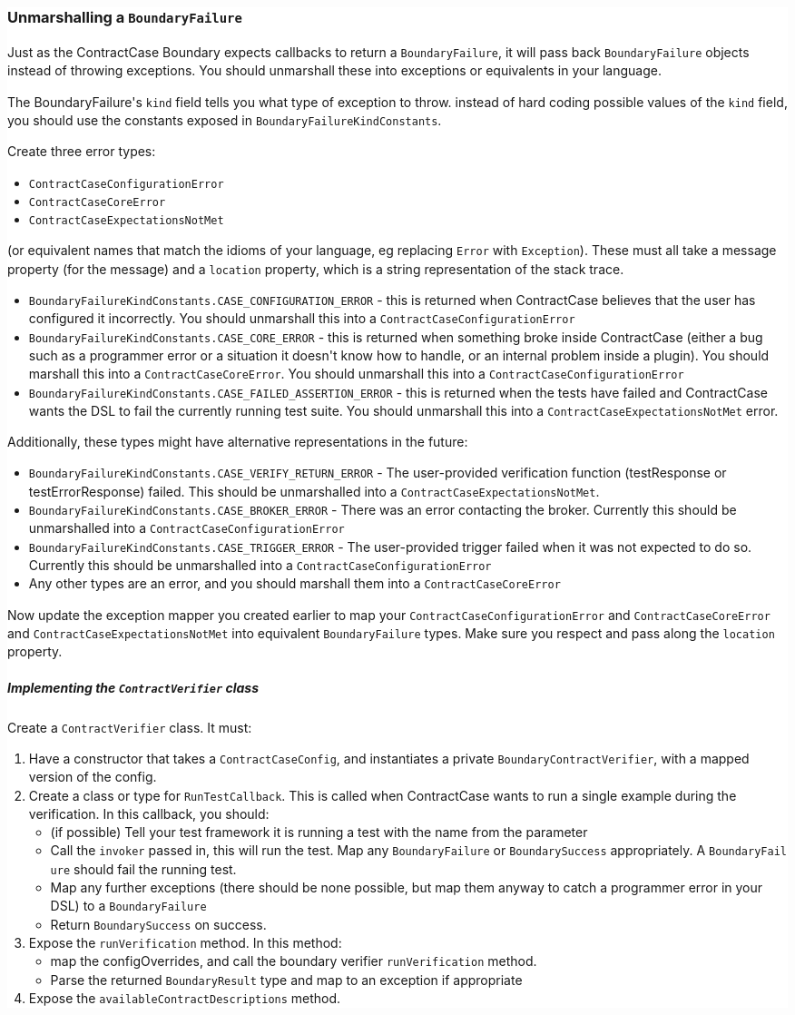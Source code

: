 ### Unmarshalling a `BoundaryFailure`

Just as the ContractCase Boundary expects callbacks to return a
`BoundaryFailure`, it will pass back `BoundaryFailure` objects instead of
throwing exceptions. You should unmarshall these into exceptions or equivalents
in your language.

The BoundaryFailure's `kind` field tells you what type of exception to throw.
instead of hard coding possible values of the `kind` field, you should use the
constants exposed in `BoundaryFailureKindConstants`.

Create three error types:

- `ContractCaseConfigurationError`
- `ContractCaseCoreError`
- `ContractCaseExpectationsNotMet`

(or equivalent names that match the idioms of your language, eg replacing
`Error` with `Exception`). These must all take a message property (for the
message) and a `location` property, which is a string representation of the
stack trace.

- `BoundaryFailureKindConstants.CASE_CONFIGURATION_ERROR` - this is returned when ContractCase believes that the user has configured it incorrectly. You should unmarshall this into a `ContractCaseConfigurationError`
- `BoundaryFailureKindConstants.CASE_CORE_ERROR` - this is returned when something broke inside ContractCase (either a bug such as a programmer error or a situation it doesn't know how to handle, or an internal problem inside a plugin). You should marshall this into a `ContractCaseCoreError`. You should unmarshall this into a `ContractCaseConfigurationError`
- `BoundaryFailureKindConstants.CASE_FAILED_ASSERTION_ERROR` - this is returned when the tests have failed and ContractCase wants the DSL to fail the currently running test suite. You should unmarshall this into a `ContractCaseExpectationsNotMet` error.

Additionally, these types might have alternative representations in the future:

- `BoundaryFailureKindConstants.CASE_VERIFY_RETURN_ERROR` - The user-provided verification function (testResponse or testErrorResponse) failed. This should be unmarshalled into a `ContractCaseExpectationsNotMet`.
- `BoundaryFailureKindConstants.CASE_BROKER_ERROR` - There was an error contacting the broker. Currently this should be unmarshalled into a `ContractCaseConfigurationError`
- `BoundaryFailureKindConstants.CASE_TRIGGER_ERROR` - The user-provided trigger failed when it was not expected to do so. Currently this should be unmarshalled into a `ContractCaseConfigurationError`
- Any other types are an error, and you should marshall them into a `ContractCaseCoreError`

Now update the exception mapper you created earlier to map your
`ContractCaseConfigurationError` and `ContractCaseCoreError` and
`ContractCaseExpectationsNotMet` into equivalent `BoundaryFailure` types. Make
sure you respect and pass along the `location` property.

##### Implementing the `ContractVerifier` class

Create a `ContractVerifier` class. It must:

1. Have a constructor that takes a `ContractCaseConfig`, and instantiates a private
   `BoundaryContractVerifier`, with a mapped version of the config.
2. Create a class or type for `RunTestCallback`. This is called when ContractCase wants to run a single example during the verification. In this callback, you should:
   - (if possible) Tell your test framework it is running a test with the name from the parameter
   - Call the `invoker` passed in, this will run the test. Map any `BoundaryFailure` or `BoundarySuccess` appropriately. A `BoundaryFailure` should fail the running test.
   - Map any further exceptions (there should be none possible, but map them anyway to catch a programmer error in your DSL) to a `BoundaryFailure`
   - Return `BoundarySuccess` on success.
3. Expose the `runVerification` method. In this method:
   - map the configOverrides, and call the boundary verifier `runVerification` method.
   - Parse the returned `BoundaryResult` type and map to an exception if appropriate
4. Expose the `availableContractDescriptions` method.